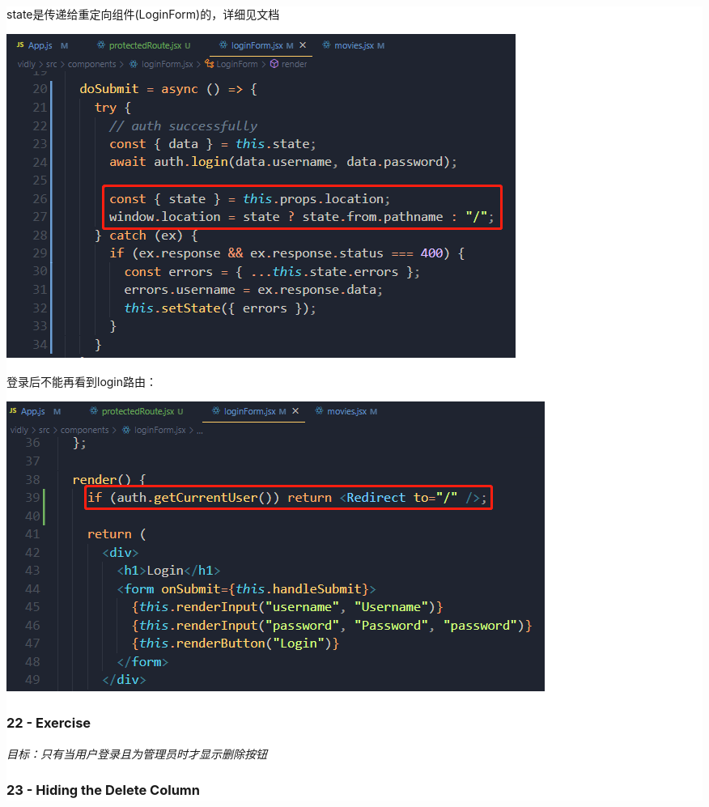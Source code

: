 state是传递给重定向组件(LoginForm)的，详细见文档

![image-20220322115352683](README.assets/image-20220322115352683.png)

登录后不能再看到login路由：

![image-20220322115607869](README.assets/image-20220322115607869.png)

### 22 - Exercise

*目标：只有当用户登录且为管理员时才显示删除按钮*

### 23 - Hiding the Delete Column
